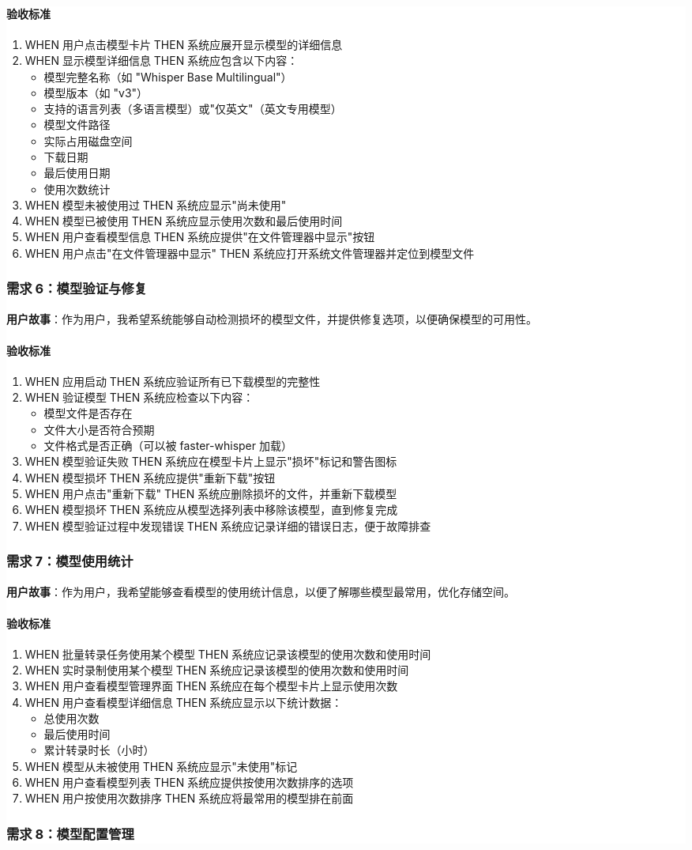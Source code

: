 #### 验收标准

1. WHEN 用户点击模型卡片 THEN 系统应展开显示模型的详细信息
2. WHEN 显示模型详细信息 THEN 系统应包含以下内容：
   - 模型完整名称（如 "Whisper Base Multilingual"）
   - 模型版本（如 "v3"）
   - 支持的语言列表（多语言模型）或"仅英文"（英文专用模型）
   - 模型文件路径
   - 实际占用磁盘空间
   - 下载日期
   - 最后使用日期
   - 使用次数统计
3. WHEN 模型未被使用过 THEN 系统应显示"尚未使用"
4. WHEN 模型已被使用 THEN 系统应显示使用次数和最后使用时间
5. WHEN 用户查看模型信息 THEN 系统应提供"在文件管理器中显示"按钮
6. WHEN 用户点击"在文件管理器中显示" THEN 系统应打开系统文件管理器并定位到模型文件

### 需求 6：模型验证与修复

**用户故事**：作为用户，我希望系统能够自动检测损坏的模型文件，并提供修复选项，以便确保模型的可用性。

#### 验收标准

1. WHEN 应用启动 THEN 系统应验证所有已下载模型的完整性
2. WHEN 验证模型 THEN 系统应检查以下内容：
   - 模型文件是否存在
   - 文件大小是否符合预期
   - 文件格式是否正确（可以被 faster-whisper 加载）
3. WHEN 模型验证失败 THEN 系统应在模型卡片上显示"损坏"标记和警告图标
4. WHEN 模型损坏 THEN 系统应提供"重新下载"按钮
5. WHEN 用户点击"重新下载" THEN 系统应删除损坏的文件，并重新下载模型
6. WHEN 模型损坏 THEN 系统应从模型选择列表中移除该模型，直到修复完成
7. WHEN 模型验证过程中发现错误 THEN 系统应记录详细的错误日志，便于故障排查

### 需求 7：模型使用统计

**用户故事**：作为用户，我希望能够查看模型的使用统计信息，以便了解哪些模型最常用，优化存储空间。

#### 验收标准

1. WHEN 批量转录任务使用某个模型 THEN 系统应记录该模型的使用次数和使用时间
2. WHEN 实时录制使用某个模型 THEN 系统应记录该模型的使用次数和使用时间
3. WHEN 用户查看模型管理界面 THEN 系统应在每个模型卡片上显示使用次数
4. WHEN 用户查看模型详细信息 THEN 系统应显示以下统计数据：
   - 总使用次数
   - 最后使用时间
   - 累计转录时长（小时）
5. WHEN 模型从未被使用 THEN 系统应显示"未使用"标记
6. WHEN 用户查看模型列表 THEN 系统应提供按使用次数排序的选项
7. WHEN 用户按使用次数排序 THEN 系统应将最常用的模型排在前面

### 需求 8：模型配置管理
